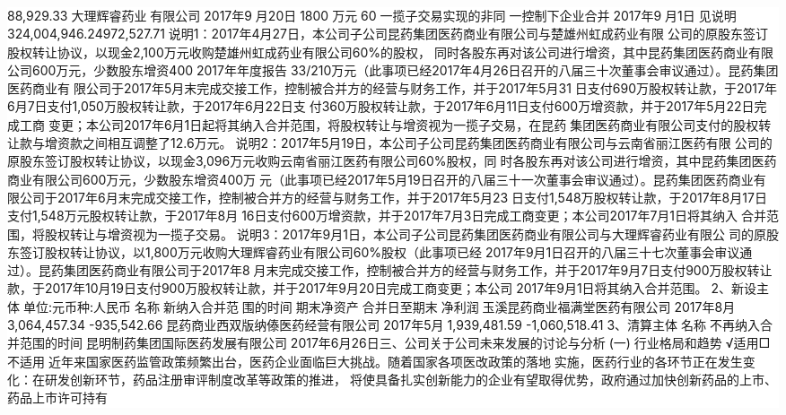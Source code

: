 88,929.33
大理辉睿药业
有限公司
2017年9
月20日
1800
万元
60
一揽子交易实现的非同
一控制下企业合并
2017年9
月1日
见说明324,004,946.24972,527.71
说明1：2017年4月27日，本公司子公司昆药集团医药商业有限公司与楚雄州虹成药业有限
公司的原股东签订股权转让协议，以现金2,100万元收购楚雄州虹成药业有限公司60%的股权，
同时各股东再对该公司进行增资，其中昆药集团医药商业有限公司600万元，少数股东增资400
2017年年度报告
33/210万元（此事项已经2017年4月26日召开的八届三十次董事会审议通过）。昆药集团医药商业有
限公司于2017年5月末完成交接工作，控制被合并方的经营与财务工作，并于2017年5月31
日支付690万股权转让款，于2017年6月7日支付1,050万股权转让款，于2017年6月22日支
付360万股权转让款，于2017年6月11日支付600万增资款，并于2017年5月22日完成工商
变更；本公司2017年6月1日起将其纳入合并范围，将股权转让与增资视为一揽子交易，在昆药
集团医药商业有限公司支付的股权转让款与增资款之间相互调整了12.6万元。
说明2：2017年5月19日，本公司子公司昆药集团医药商业有限公司与云南省丽江医药有限
公司的原股东签订股权转让协议，以现金3,096万元收购云南省丽江医药有限公司60%股权，同
时各股东再对该公司进行增资，其中昆药集团医药商业有限公司600万元，少数股东增资400万
元（此事项已经2017年5月19日召开的八届三十一次董事会审议通过）。昆药集团医药商业有
限公司于2017年6月末完成交接工作，控制被合并方的经营与财务工作，并于2017年5月23
日支付1,548万股权转让款，于2017年8月17日支付1,548万元股权转让款，于2017年8月
16日支付600万增资款，并于2017年7月3日完成工商变更；本公司2017年7月1日将其纳入
合并范围，将股权转让与增资视为一揽子交易。
说明3：2017年9月1日，本公司子公司昆药集团医药商业有限公司与大理辉睿药业有限公
司的原股东签订股权转让协议，以1,800万元收购大理辉睿药业有限公司60%股权（此事项已经
2017年9月1日召开的八届三十七次董事会审议通过）。昆药集团医药商业有限公司于2017年8
月末完成交接工作，控制被合并方的经营与财务工作，并于2017年9月7日支付900万股权转让
款，于2017年10月19日支付900万股权转让款，并于2017年9月20日完成工商变更；本公司
2017年9月1日将其纳入合并范围。
2、新设主体
单位:元币种:人民币
名称
新纳入合并范
围的时间
期末净资产
合并日至期末
净利润
玉溪昆药商业福满堂医药有限公司
2017年8月
3,064,457.34
-935,542.66
昆药商业西双版纳傣医药经营有限公司
2017年5月
1,939,481.59
-1,060,518.41
3、清算主体
名称
不再纳入合并范围的时间
昆明制药集团国际医药发展有限公司
2017年6月26日三、公司关于公司未来发展的讨论与分析
(一)
行业格局和趋势
√适用□不适用
近年来国家医药监管政策频繁出台，医药企业面临巨大挑战。随着国家各项医改政策的落地
实施，医药行业的各环节正在发生变化：在研发创新环节，药品注册审评制度改革等政策的推进，
将使具备扎实创新能力的企业有望取得优势，政府通过加快创新药品的上市、药品上市许可持有
